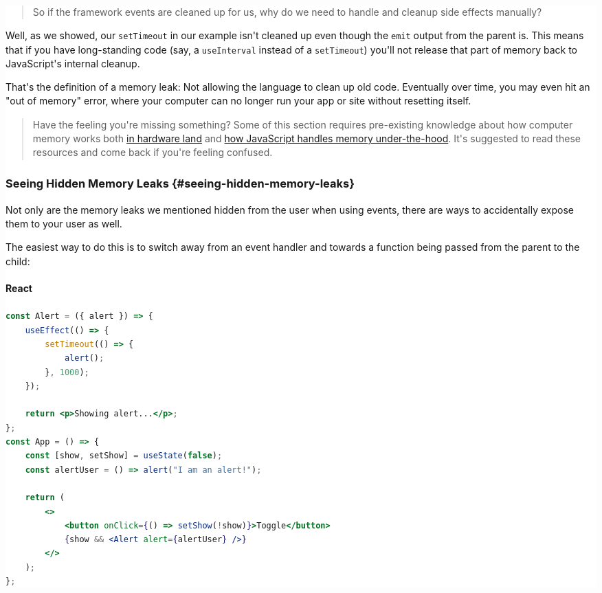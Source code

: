 > So if the framework events are cleaned up for us, why do we need to handle and cleanup side effects manually?

Well, as we showed, our `setTimeout` in our example isn't cleaned up even though the `emit` output from the parent is. This means that if you have long-standing code (say, a `useInterval` instead of a `setTimeout`) you'll not release that part of memory back to JavaScript's internal cleanup.

That's the definition of a memory leak: Not allowing the language to clean up old code. Eventually over time, you may even hit an "out of memory" error, where your computer can no longer run your app or site without resetting itself.

> Have the feeling you're missing something? Some of this section requires pre-existing knowledge about how computer memory works both [in hardware land](https://unicorn-utterances.com/posts/how-computers-speak#ram) and [how JavaScript handles memory under-the-hood](https://unicorn-utterances.com/posts/object-mutation). It's suggested to read these resources and come back if you're feeling confused.

### Seeing Hidden Memory Leaks {#seeing-hidden-memory-leaks}

Not only are the memory leaks we mentioned hidden from the user when using events, there are ways to accidentally expose them to your user as well.

The easiest way to do this is to switch away from an event handler and towards a function being passed from the parent to the child:



#### React

```jsx
const Alert = ({ alert }) => {
	useEffect(() => {
		setTimeout(() => {
			alert();
		}, 1000);
	});

	return <p>Showing alert...</p>;
};
const App = () => {
	const [show, setShow] = useState(false);
	const alertUser = () => alert("I am an alert!");

	return (
		<>
			<button onClick={() => setShow(!show)}>Toggle</button>
			{show && <Alert alert={alertUser} />}
		</>
	);
};
```

<iframe data-frame-title="React Hidden Memory Leak Functions - StackBlitz" src="uu-remote-code:./ffg-fundamentals-react-hidden-memory-leak-functions-36?template=node&embed=1&file=src%2Fmain.jsx"></iframe>

